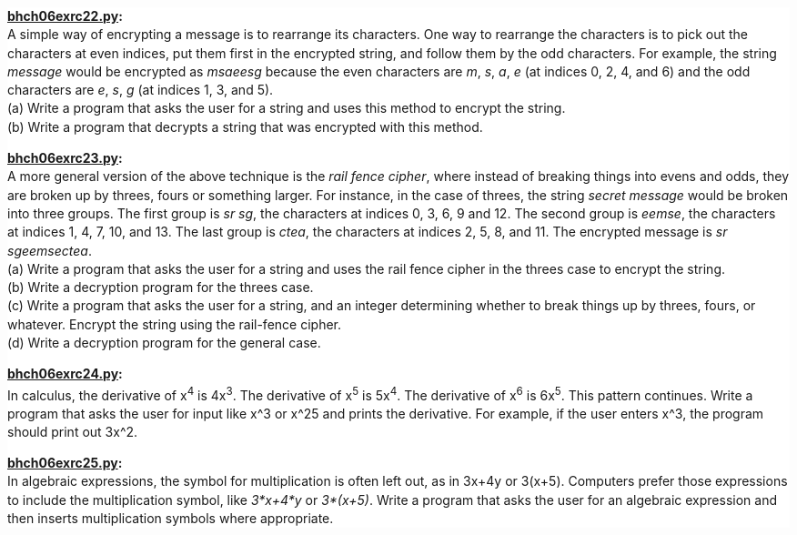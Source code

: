 **[bhch06exrc22.py](bhch06exrc22.py):**  
A simple way of encrypting a message is to rearrange its characters. One way to rearrange the
characters is to pick out the characters at even indices, put them first in the encrypted string,
and follow them by the odd characters. For example, the string *message* would be encrypted
as *msaeesg* because the even characters are *m*, *s*, *a*, *e* (at indices 0, 2, 4, and 6) and the odd
characters are *e*, *s*, *g* (at indices 1, 3, and 5).  
(a) Write a program that asks the user for a string and uses this method to encrypt the string.  
(b) Write a program that decrypts a string that was encrypted with this method.  

**[bhch06exrc23.py](bhch06exrc23.py):**  
A more general version of the above technique is the *rail fence cipher*, where instead of breaking things into evens and odds, they are broken up by threes, fours or something larger. For
instance, in the case of threes, the string *secret message* would be broken into three groups. The
first group is *sr sg*, the characters at indices 0, 3, 6, 9 and 12. The second group is *eemse*, the
characters at indices 1, 4, 7, 10, and 13. The last group is *ctea*, the characters at indices 2, 5, 8,
and 11. The encrypted message is *sr sgeemsectea*.  
(a) Write a program that asks the user for a string and uses the rail fence cipher in the threes
case to encrypt the string.  
(b) Write a decryption program for the threes case.  
(c) Write a program that asks the user for a string, and an integer determining whether to
break things up by threes, fours, or whatever. Encrypt the string using the rail-fence
cipher.  
(d) Write a decryption program for the general case.

**[bhch06exrc24.py](bhch06exrc24.py):**  
In calculus, the derivative of x<sup>4</sup> is 4x<sup>3</sup>. The derivative of x<sup>5</sup> is 5x<sup>4</sup>. The derivative of x<sup>6</sup> is 
6x<sup>5</sup>. This pattern continues. Write a program that asks the user for input like x^3 or x^25
and prints the derivative. For example, if the user enters x^3, the program should print out
3x^2.

**[bhch06exrc25.py](bhch06exrc25.py):**  
In algebraic expressions, the symbol for multiplication is often left out, as in 3x+4y or 3(x+5).
Computers prefer those expressions to include the multiplication symbol, like *3\*x+4\*y* or
*3\*(x+5)*. Write a program that asks the user for an algebraic expression and then inserts
multiplication symbols where appropriate.